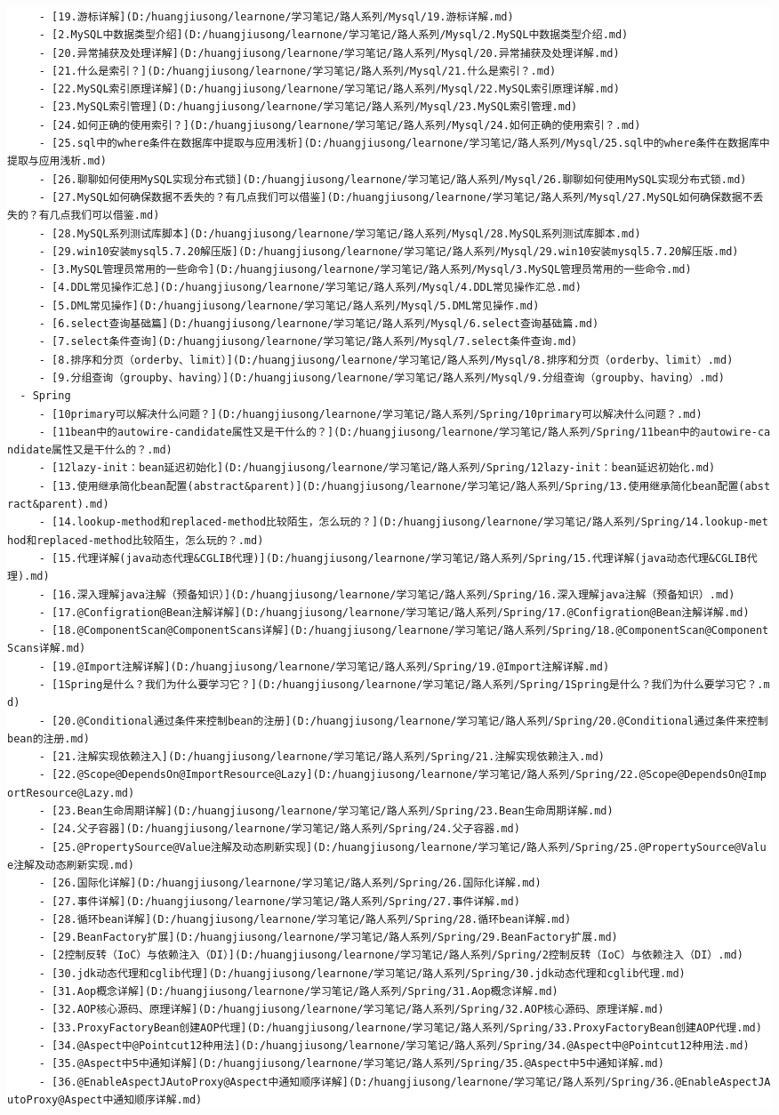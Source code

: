          - [19.游标详解](D:/huangjiusong/learnone/学习笔记/路人系列/Mysql/19.游标详解.md)
         - [2.MySQL中数据类型介绍](D:/huangjiusong/learnone/学习笔记/路人系列/Mysql/2.MySQL中数据类型介绍.md)
         - [20.异常捕获及处理详解](D:/huangjiusong/learnone/学习笔记/路人系列/Mysql/20.异常捕获及处理详解.md)
         - [21.什么是索引？](D:/huangjiusong/learnone/学习笔记/路人系列/Mysql/21.什么是索引？.md)
         - [22.MySQL索引原理详解](D:/huangjiusong/learnone/学习笔记/路人系列/Mysql/22.MySQL索引原理详解.md)
         - [23.MySQL索引管理](D:/huangjiusong/learnone/学习笔记/路人系列/Mysql/23.MySQL索引管理.md)
         - [24.如何正确的使用索引？](D:/huangjiusong/learnone/学习笔记/路人系列/Mysql/24.如何正确的使用索引？.md)
         - [25.sql中的where条件在数据库中提取与应用浅析](D:/huangjiusong/learnone/学习笔记/路人系列/Mysql/25.sql中的where条件在数据库中提取与应用浅析.md)
         - [26.聊聊如何使用MySQL实现分布式锁](D:/huangjiusong/learnone/学习笔记/路人系列/Mysql/26.聊聊如何使用MySQL实现分布式锁.md)
         - [27.MySQL如何确保数据不丢失的？有几点我们可以借鉴](D:/huangjiusong/learnone/学习笔记/路人系列/Mysql/27.MySQL如何确保数据不丢失的？有几点我们可以借鉴.md)
         - [28.MySQL系列测试库脚本](D:/huangjiusong/learnone/学习笔记/路人系列/Mysql/28.MySQL系列测试库脚本.md)
         - [29.win10安装mysql5.7.20解压版](D:/huangjiusong/learnone/学习笔记/路人系列/Mysql/29.win10安装mysql5.7.20解压版.md)
         - [3.MySQL管理员常用的一些命令](D:/huangjiusong/learnone/学习笔记/路人系列/Mysql/3.MySQL管理员常用的一些命令.md)
         - [4.DDL常见操作汇总](D:/huangjiusong/learnone/学习笔记/路人系列/Mysql/4.DDL常见操作汇总.md)
         - [5.DML常见操作](D:/huangjiusong/learnone/学习笔记/路人系列/Mysql/5.DML常见操作.md)
         - [6.select查询基础篇](D:/huangjiusong/learnone/学习笔记/路人系列/Mysql/6.select查询基础篇.md)
         - [7.select条件查询](D:/huangjiusong/learnone/学习笔记/路人系列/Mysql/7.select条件查询.md)
         - [8.排序和分页（orderby、limit）](D:/huangjiusong/learnone/学习笔记/路人系列/Mysql/8.排序和分页（orderby、limit）.md)
         - [9.分组查询（groupby、having）](D:/huangjiusong/learnone/学习笔记/路人系列/Mysql/9.分组查询（groupby、having）.md)
      - Spring
         - [10primary可以解决什么问题？](D:/huangjiusong/learnone/学习笔记/路人系列/Spring/10primary可以解决什么问题？.md)
         - [11bean中的autowire-candidate属性又是干什么的？](D:/huangjiusong/learnone/学习笔记/路人系列/Spring/11bean中的autowire-candidate属性又是干什么的？.md)
         - [12lazy-init：bean延迟初始化](D:/huangjiusong/learnone/学习笔记/路人系列/Spring/12lazy-init：bean延迟初始化.md)
         - [13.使用继承简化bean配置(abstract&parent)](D:/huangjiusong/learnone/学习笔记/路人系列/Spring/13.使用继承简化bean配置(abstract&parent).md)
         - [14.lookup-method和replaced-method比较陌生，怎么玩的？](D:/huangjiusong/learnone/学习笔记/路人系列/Spring/14.lookup-method和replaced-method比较陌生，怎么玩的？.md)
         - [15.代理详解(java动态代理&CGLIB代理)](D:/huangjiusong/learnone/学习笔记/路人系列/Spring/15.代理详解(java动态代理&CGLIB代理).md)
         - [16.深入理解java注解（预备知识）](D:/huangjiusong/learnone/学习笔记/路人系列/Spring/16.深入理解java注解（预备知识）.md)
         - [17.@Configration@Bean注解详解](D:/huangjiusong/learnone/学习笔记/路人系列/Spring/17.@Configration@Bean注解详解.md)
         - [18.@ComponentScan@ComponentScans详解](D:/huangjiusong/learnone/学习笔记/路人系列/Spring/18.@ComponentScan@ComponentScans详解.md)
         - [19.@Import注解详解](D:/huangjiusong/learnone/学习笔记/路人系列/Spring/19.@Import注解详解.md)
         - [1Spring是什么？我们为什么要学习它？](D:/huangjiusong/learnone/学习笔记/路人系列/Spring/1Spring是什么？我们为什么要学习它？.md)
         - [20.@Conditional通过条件来控制bean的注册](D:/huangjiusong/learnone/学习笔记/路人系列/Spring/20.@Conditional通过条件来控制bean的注册.md)
         - [21.注解实现依赖注入](D:/huangjiusong/learnone/学习笔记/路人系列/Spring/21.注解实现依赖注入.md)
         - [22.@Scope@DependsOn@ImportResource@Lazy](D:/huangjiusong/learnone/学习笔记/路人系列/Spring/22.@Scope@DependsOn@ImportResource@Lazy.md)
         - [23.Bean生命周期详解](D:/huangjiusong/learnone/学习笔记/路人系列/Spring/23.Bean生命周期详解.md)
         - [24.父子容器](D:/huangjiusong/learnone/学习笔记/路人系列/Spring/24.父子容器.md)
         - [25.@PropertySource@Value注解及动态刷新实现](D:/huangjiusong/learnone/学习笔记/路人系列/Spring/25.@PropertySource@Value注解及动态刷新实现.md)
         - [26.国际化详解](D:/huangjiusong/learnone/学习笔记/路人系列/Spring/26.国际化详解.md)
         - [27.事件详解](D:/huangjiusong/learnone/学习笔记/路人系列/Spring/27.事件详解.md)
         - [28.循环bean详解](D:/huangjiusong/learnone/学习笔记/路人系列/Spring/28.循环bean详解.md)
         - [29.BeanFactory扩展](D:/huangjiusong/learnone/学习笔记/路人系列/Spring/29.BeanFactory扩展.md)
         - [2控制反转（IoC）与依赖注入（DI）](D:/huangjiusong/learnone/学习笔记/路人系列/Spring/2控制反转（IoC）与依赖注入（DI）.md)
         - [30.jdk动态代理和cglib代理](D:/huangjiusong/learnone/学习笔记/路人系列/Spring/30.jdk动态代理和cglib代理.md)
         - [31.Aop概念详解](D:/huangjiusong/learnone/学习笔记/路人系列/Spring/31.Aop概念详解.md)
         - [32.AOP核心源码、原理详解](D:/huangjiusong/learnone/学习笔记/路人系列/Spring/32.AOP核心源码、原理详解.md)
         - [33.ProxyFactoryBean创建AOP代理](D:/huangjiusong/learnone/学习笔记/路人系列/Spring/33.ProxyFactoryBean创建AOP代理.md)
         - [34.@Aspect中@Pointcut12种用法](D:/huangjiusong/learnone/学习笔记/路人系列/Spring/34.@Aspect中@Pointcut12种用法.md)
         - [35.@Aspect中5中通知详解](D:/huangjiusong/learnone/学习笔记/路人系列/Spring/35.@Aspect中5中通知详解.md)
         - [36.@EnableAspectJAutoProxy@Aspect中通知顺序详解](D:/huangjiusong/learnone/学习笔记/路人系列/Spring/36.@EnableAspectJAutoProxy@Aspect中通知顺序详解.md)